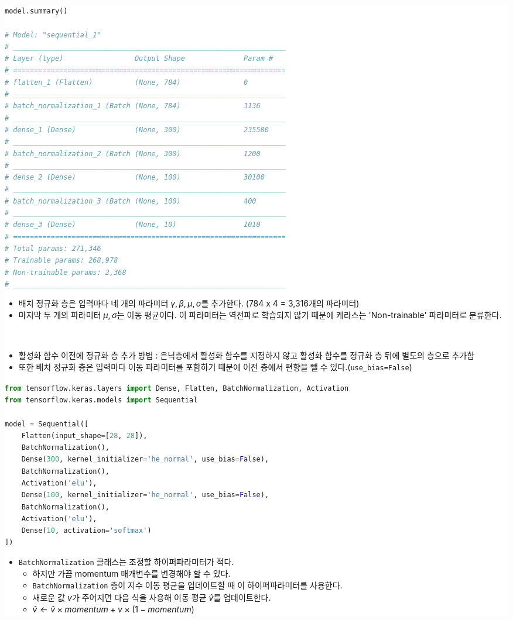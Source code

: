 ```python
model.summary()

# Model: "sequential_1"
# _________________________________________________________________
# Layer (type)                 Output Shape              Param #   
# =================================================================
# flatten_1 (Flatten)          (None, 784)               0         
# _________________________________________________________________
# batch_normalization_1 (Batch (None, 784)               3136      
# _________________________________________________________________
# dense_1 (Dense)              (None, 300)               235500    
# _________________________________________________________________
# batch_normalization_2 (Batch (None, 300)               1200      
# _________________________________________________________________
# dense_2 (Dense)              (None, 100)               30100     
# _________________________________________________________________
# batch_normalization_3 (Batch (None, 100)               400       
# _________________________________________________________________
# dense_3 (Dense)              (None, 10)                1010      
# =================================================================
# Total params: 271,346
# Trainable params: 268,978
# Non-trainable params: 2,368
# _________________________________________________________________

```

- 배치 정규화 층은 입력마다 네 개의 파라미터 $\gamma, \beta, \mu, \sigma$를 추가한다. (784 x 4 = 3,316개의 파라미터)
- 마지막 두 개의 파라미터 $\mu, \sigma$는 이동 평균이다. 이 파라미터는 역전파로 학습되지 않기 때문에 케라스는 'Non-trainable' 파라미터로 분류한다. 

<br>

- 활성화 함수 이전에 정규화 층 추가 방법 : 은닉층에서 활성화 함수를 지정하지 않고 활성화 함수를 정규화 층 뒤에 별도의 층으로 추가함
- 또한 배치 정규화 층은 입력마다 이동 파라미터를 포함하기 때문에 이전 층에서 편향을 뺄 수 있다.(`use_bias=False`)

```python
from tensorflow.keras.layers import Dense, Flatten, BatchNormalization, Activation
from tensorflow.keras.models import Sequential

model = Sequential([
    Flatten(input_shape=[28, 28]),
    BatchNormalization(),
    Dense(300, kernel_initializer='he_normal', use_bias=False),
    BatchNormalization(),
    Activation('elu'),
    Dense(100, kernel_initializer='he_normal', use_bias=False),
    BatchNormalization(),
    Activation('elu'),
    Dense(10, activation='softmax')
])
```

- `BatchNormalization` 클래스는 조정할 하이퍼파라미터가 적다.
  - 하지만 가끔 momentum 매개변수를 변경해야 할 수 있다.
  - `BatchNormalization` 층이 지수 이동 평균을 업데이트할 때 이 하이퍼파라미터를 사용한다.
  - 새로운 값 $v$가 주어지면 다음 식을 사용해 이동 평균 $\hat v$를 업데이트한다.
  - $\hat v \leftarrow \hat v \times momentum + v \times (1- momentum)$


[^1]: <https://formal.hknu.ac.kr/handson-ml2/slides/handson-ml2-11.slides.html#/7>
[^2]: <https://formal.hknu.ac.kr/handson-ml2/slides/handson-ml2-11.slides.html#/22>
[^3]: <https://formal.hknu.ac.kr/handson-ml2/slides/handson-ml2-11.slides.html#/25>
[^4]: [hwk0702.github.io](https://hwk0702.github.io/ml/dl/deep%20learning/2020/07/09/activation_function/)
[^5]: <http://www.gisdeveloper.co.kr/?p=8655>
[^6]: <https://formal.hknu.ac.kr/handson-ml2/slides/handson-ml2-11.slides.html#/49>
[^7]: <https://jjeongil.tistory.com/999>
[^8]: <https://github.com/ingu627/Temporary_Storage/issues/51>
[^9]: <https://formal.hknu.ac.kr/handson-ml2/slides/handson-ml2-11.slides.html#/135>